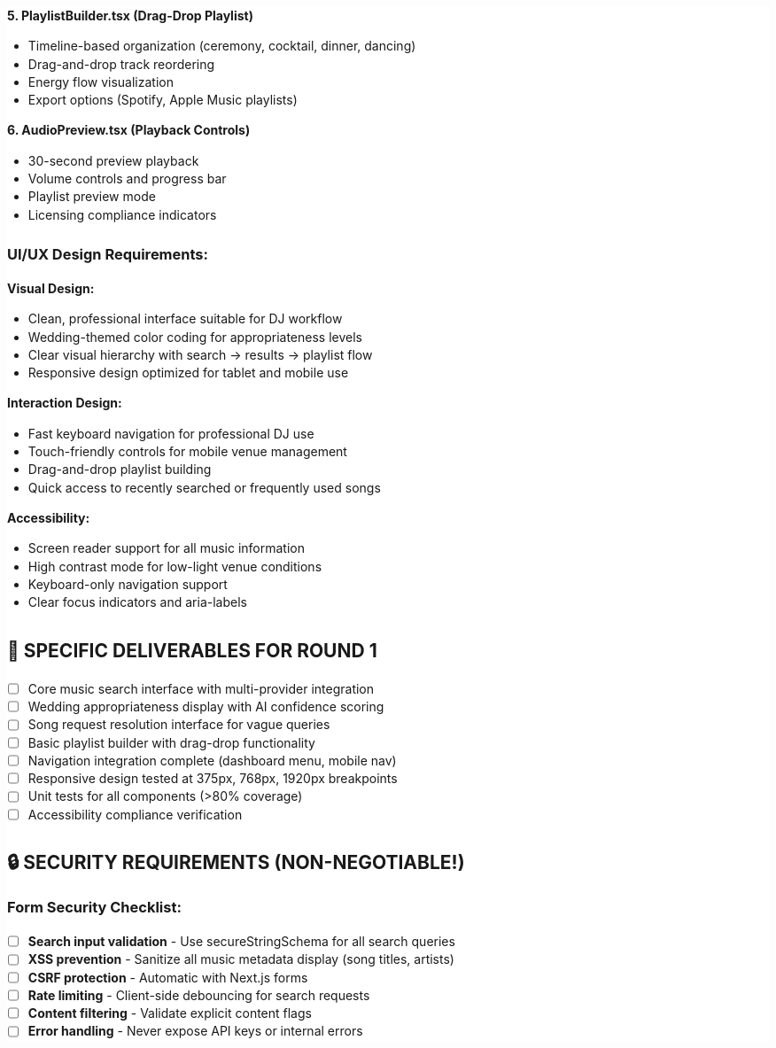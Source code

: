 **5. PlaylistBuilder.tsx (Drag-Drop Playlist)**
- Timeline-based organization (ceremony, cocktail, dinner, dancing)
- Drag-and-drop track reordering
- Energy flow visualization
- Export options (Spotify, Apple Music playlists)

**6. AudioPreview.tsx (Playback Controls)**
- 30-second preview playback
- Volume controls and progress bar
- Playlist preview mode
- Licensing compliance indicators

### UI/UX Design Requirements:

**Visual Design:**
- Clean, professional interface suitable for DJ workflow
- Wedding-themed color coding for appropriateness levels
- Clear visual hierarchy with search → results → playlist flow
- Responsive design optimized for tablet and mobile use

**Interaction Design:**
- Fast keyboard navigation for professional DJ use
- Touch-friendly controls for mobile venue management
- Drag-and-drop playlist building
- Quick access to recently searched or frequently used songs

**Accessibility:**
- Screen reader support for all music information
- High contrast mode for low-light venue conditions  
- Keyboard-only navigation support
- Clear focus indicators and aria-labels

## 🎯 SPECIFIC DELIVERABLES FOR ROUND 1

- [ ] Core music search interface with multi-provider integration
- [ ] Wedding appropriateness display with AI confidence scoring
- [ ] Song request resolution interface for vague queries
- [ ] Basic playlist builder with drag-drop functionality
- [ ] Navigation integration complete (dashboard menu, mobile nav)
- [ ] Responsive design tested at 375px, 768px, 1920px breakpoints
- [ ] Unit tests for all components (>80% coverage)
- [ ] Accessibility compliance verification

## 🔒 SECURITY REQUIREMENTS (NON-NEGOTIABLE!)

### Form Security Checklist:
- [ ] **Search input validation** - Use secureStringSchema for all search queries
- [ ] **XSS prevention** - Sanitize all music metadata display (song titles, artists)
- [ ] **CSRF protection** - Automatic with Next.js forms
- [ ] **Rate limiting** - Client-side debouncing for search requests
- [ ] **Content filtering** - Validate explicit content flags
- [ ] **Error handling** - Never expose API keys or internal errors
